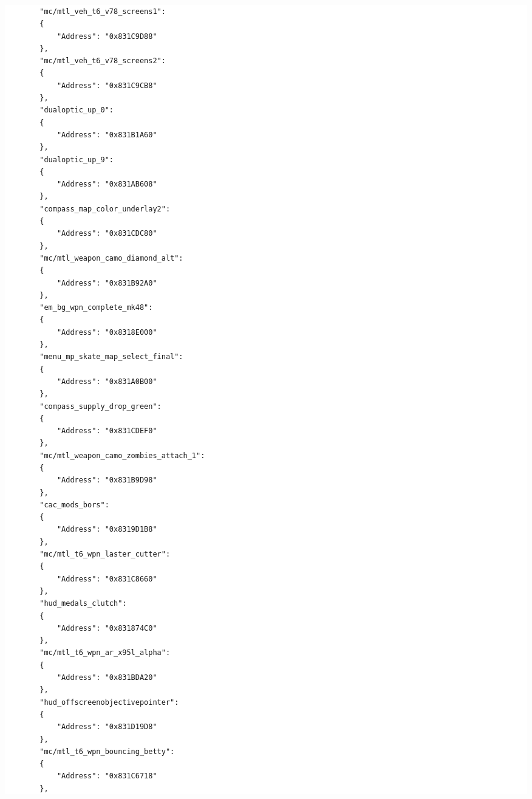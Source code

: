 			"mc/mtl_veh_t6_v78_screens1":
			{
				"Address": "0x831C9D88"
			},
			"mc/mtl_veh_t6_v78_screens2":
			{
				"Address": "0x831C9CB8"
			},
			"dualoptic_up_0":
			{
				"Address": "0x831B1A60"
			},
			"dualoptic_up_9":
			{
				"Address": "0x831AB608"
			},
			"compass_map_color_underlay2":
			{
				"Address": "0x831CDC80"
			},
			"mc/mtl_weapon_camo_diamond_alt":
			{
				"Address": "0x831B92A0"
			},
			"em_bg_wpn_complete_mk48":
			{
				"Address": "0x8318E000"
			},
			"menu_mp_skate_map_select_final":
			{
				"Address": "0x831A0B00"
			},
			"compass_supply_drop_green":
			{
				"Address": "0x831CDEF0"
			},
			"mc/mtl_weapon_camo_zombies_attach_1":
			{
				"Address": "0x831B9D98"
			},
			"cac_mods_bors":
			{
				"Address": "0x8319D1B8"
			},
			"mc/mtl_t6_wpn_laster_cutter":
			{
				"Address": "0x831C8660"
			},
			"hud_medals_clutch":
			{
				"Address": "0x831874C0"
			},
			"mc/mtl_t6_wpn_ar_x95l_alpha":
			{
				"Address": "0x831BDA20"
			},
			"hud_offscreenobjectivepointer":
			{
				"Address": "0x831D19D8"
			},
			"mc/mtl_t6_wpn_bouncing_betty":
			{
				"Address": "0x831C6718"
			},